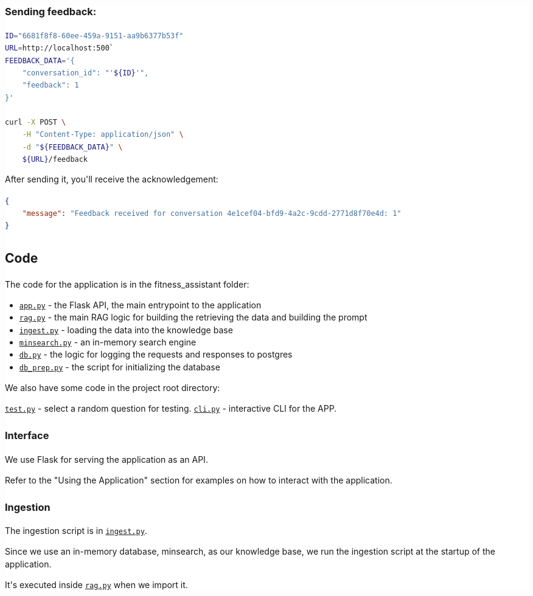 ### Sending feedback:

```bash
ID="6681f8f8-60ee-459a-9151-aa9b6377b53f"
URL=http://localhost:500`
FEEDBACK_DATA='{
    "conversation_id": "'${ID}'",
    "feedback": 1
}'

curl -X POST \
    -H "Content-Type: application/json" \
    -d "${FEEDBACK_DATA}" \
    ${URL}/feedback
```
After sending it, you'll receive the acknowledgement:

```json
{
    "message": "Feedback received for conversation 4e1cef04-bfd9-4a2c-9cdd-2771d8f70e4d: 1"
}
```

## Code

The code for the application is in the fitness_assistant folder:

- [`app.py`](Cancer_chatbot/app.py) - the Flask API, the main entrypoint to the application
- [`rag.py`](Cancer_chatbot/rag.py) - the main RAG logic for building the retrieving the data and building the prompt
- [`ingest.py`](Cancer_chatbot/ingest.py) - loading the data into the knowledge base
- [`minsearch.py`](Cancer_chatbot/minsearch.py)  - an in-memory search engine
- [`db.py`](Cancer_chatbot/db.py) - the logic for logging the requests and responses to postgres
- [`db_prep.py`](Cancer_chatbot/db_prep.py) - the script for initializing the database

We also have some code in the project root directory:

[`test.py`](test.py) - select a random question for testing.
[`cli.py`](cli.py) - interactive CLI for the APP.

### Interface

We use Flask for serving the application as an API.

Refer to the "Using the Application" section for examples on how to interact with the application.

### Ingestion

The ingestion script is in [`ingest.py`](Cancer_chatbot/ingest.py).

Since we use an in-memory database, minsearch, as our knowledge base, we run the ingestion script at the startup of the application.

It's executed inside [`rag.py`](Cancer_chatbot/rag.py) when we import it.
